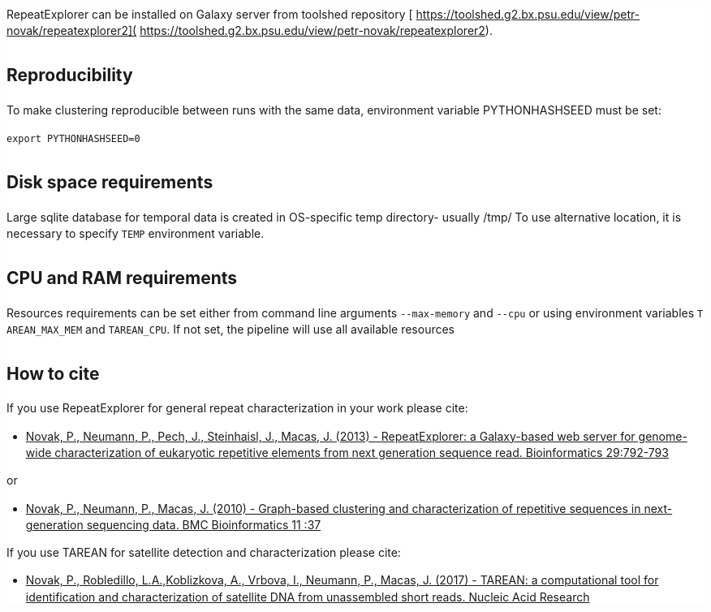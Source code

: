 RepeatExplorer can be installed on Galaxy server from toolshed repository [ https://toolshed.g2.bx.psu.edu/view/petr-novak/repeatexplorer2]( https://toolshed.g2.bx.psu.edu/view/petr-novak/repeatexplorer2).

## Reproducibility
To make clustering reproducible between runs with the 
same data, environment variable PYTHONHASHSEED must be set:

	export PYTHONHASHSEED=0
    
## Disk space requirements
Large sqlite database for temporal data is created in OS-specific temp directory- usually /tmp/ 
To use alternative location, it is necessary to specify `TEMP` environment variable.

## CPU and RAM requirements

Resources requirements can be set either from command line arguments `--max-memory` and `--cpu` or
using environment variables `TAREAN_MAX_MEM` and `TAREAN_CPU`. If not set, the pipeline will use all
available resources

## How to cite

If you use RepeatExplorer for general repeat characterization in your work please cite:

 - [Novak, P., Neumann, P., Pech, J., Steinhaisl, J., Macas, J. (2013) - RepeatExplorer: a Galaxy-based web server for genome-wide characterization of eukaryotic repetitive elements from next generation sequence read. Bioinformatics 29:792-793](http://bioinformatics.oxfordjournals.org/content/29/6/792)

or

 - [Novak, P., Neumann, P., Macas, J. (2010) - Graph-based clustering and characterization of repetitive sequences in next-generation sequencing data. BMC Bioinformatics 11 :37](http://www.biomedcentral.com/1471-2105/11/378)

If you use TAREAN for satellite detection and characterization please cite:

 - [Novak, P., Robledillo, L.A.,Koblizkova, A., Vrbova, I., Neumann, P., Macas, J. (2017) - TAREAN: a computational tool for identification and characterization of satellite DNA from unassembled short reads. Nucleic Acid Research](https://doi.org/10.1093/nar/gkx257)
 

